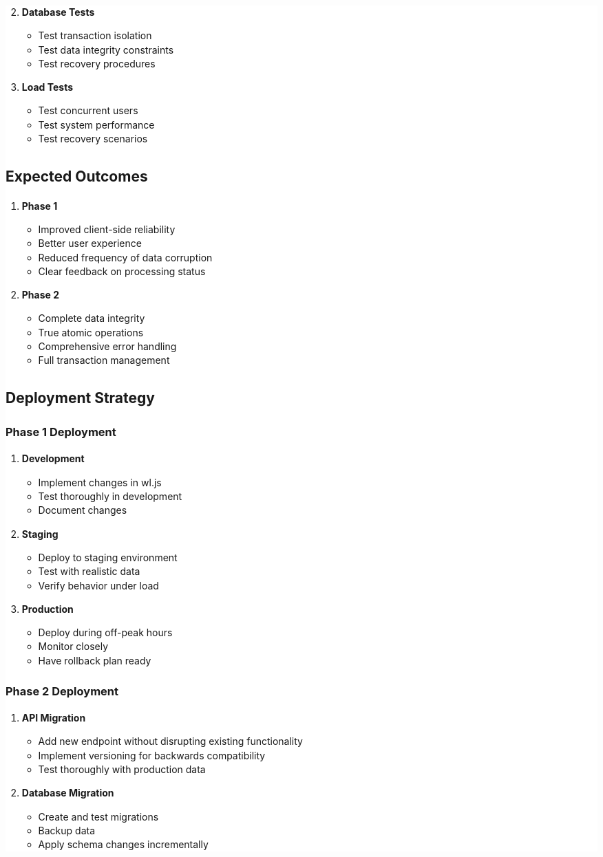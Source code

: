 2. **Database Tests**
   - Test transaction isolation
   - Test data integrity constraints
   - Test recovery procedures

3. **Load Tests**
   - Test concurrent users
   - Test system performance
   - Test recovery scenarios

## Expected Outcomes

1. **Phase 1**
   - Improved client-side reliability
   - Better user experience
   - Reduced frequency of data corruption
   - Clear feedback on processing status

2. **Phase 2**
   - Complete data integrity
   - True atomic operations
   - Comprehensive error handling
   - Full transaction management

## Deployment Strategy

### Phase 1 Deployment

1. **Development**
   - Implement changes in wl.js
   - Test thoroughly in development
   - Document changes

2. **Staging**
   - Deploy to staging environment
   - Test with realistic data
   - Verify behavior under load

3. **Production**
   - Deploy during off-peak hours
   - Monitor closely
   - Have rollback plan ready

### Phase 2 Deployment

1. **API Migration**
   - Add new endpoint without disrupting existing functionality
   - Implement versioning for backwards compatibility
   - Test thoroughly with production data

2. **Database Migration**
   - Create and test migrations
   - Backup data
   - Apply schema changes incrementally
